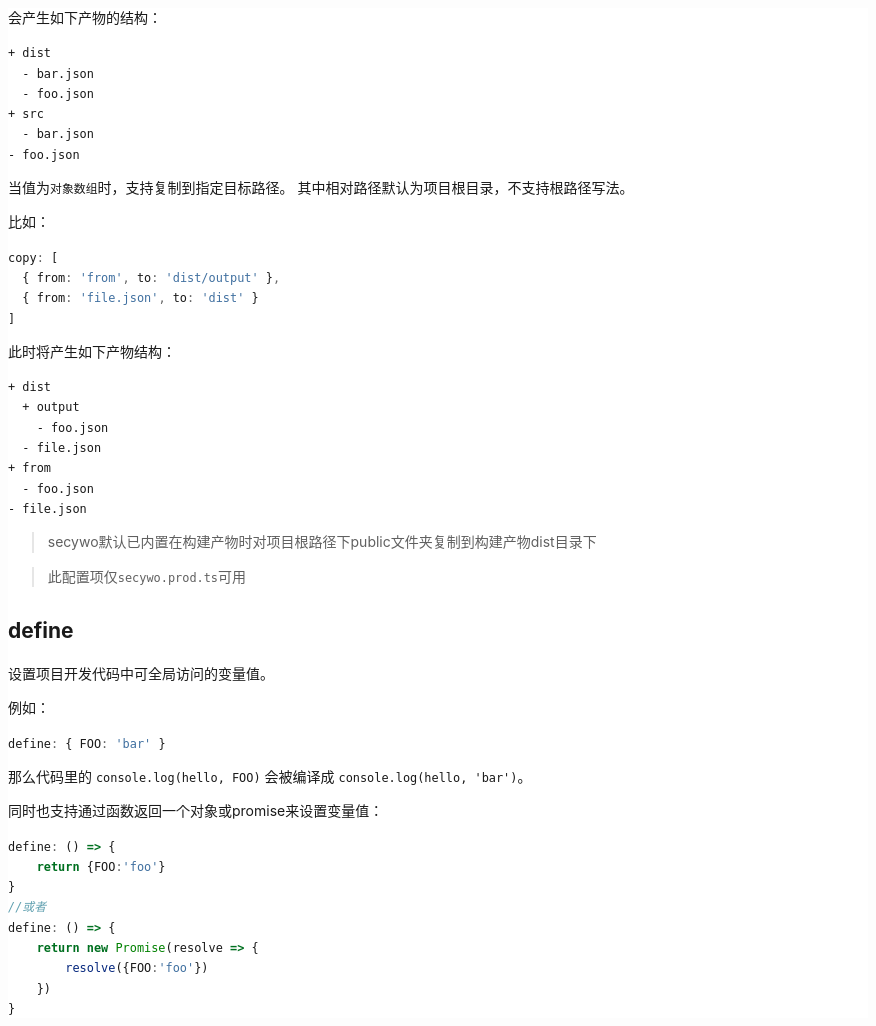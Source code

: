 会产生如下产物的结构：

```text
+ dist
  - bar.json
  - foo.json
+ src
  - bar.json
- foo.json
```

当值为`对象数组`时，支持复制到指定目标路径。 其中相对路径默认为项目根目录，不支持根路径写法。

比如：

```typescript
copy: [
  { from: 'from', to: 'dist/output' },
  { from: 'file.json', to: 'dist' }
]
```

此时将产生如下产物结构：

```text
+ dist
  + output
    - foo.json
  - file.json
+ from
  - foo.json
- file.json
```

> secywo默认已内置在构建产物时对项目根路径下public文件夹复制到构建产物dist目录下

> 此配置项仅`secywo.prod.ts`可用


## define

设置项目开发代码中可全局访问的变量值。 

例如：
```typescript
define: { FOO: 'bar' }
```

那么代码里的 `console.log(hello, FOO)` 会被编译成 `console.log(hello, 'bar')`。

同时也支持通过函数返回一个对象或promise来设置变量值：

```typescript
define: () => {
    return {FOO:'foo'}
}
//或者
define: () => {
    return new Promise(resolve => {
        resolve({FOO:'foo'})
    })
}
```
